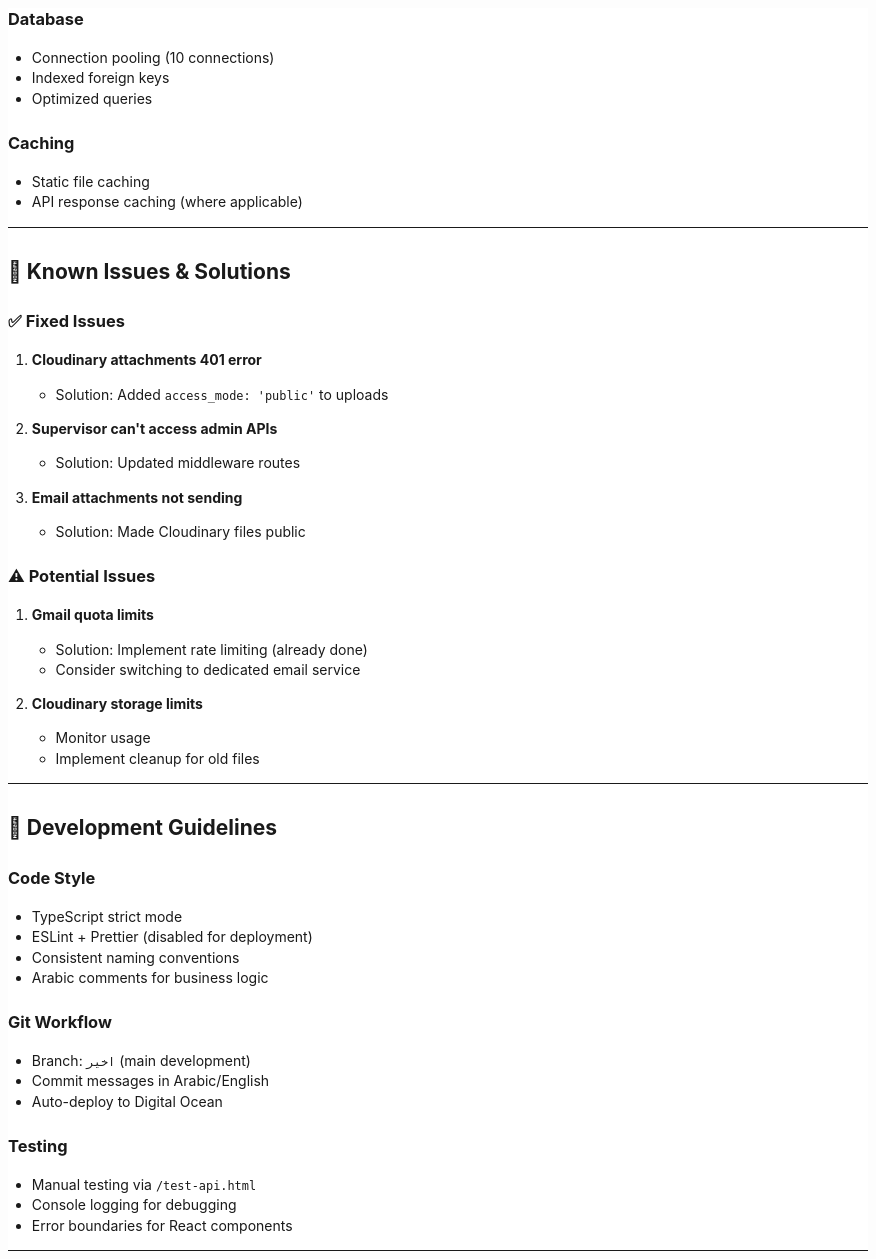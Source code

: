 ### Database
- Connection pooling (10 connections)
- Indexed foreign keys
- Optimized queries

### Caching
- Static file caching
- API response caching (where applicable)

---

## 🐛 Known Issues & Solutions

### ✅ Fixed Issues
1. **Cloudinary attachments 401 error**
   - Solution: Added `access_mode: 'public'` to uploads

2. **Supervisor can't access admin APIs**
   - Solution: Updated middleware routes

3. **Email attachments not sending**
   - Solution: Made Cloudinary files public

### ⚠️ Potential Issues
1. **Gmail quota limits**
   - Solution: Implement rate limiting (already done)
   - Consider switching to dedicated email service

2. **Cloudinary storage limits**
   - Monitor usage
   - Implement cleanup for old files

---

## 📝 Development Guidelines

### Code Style
- TypeScript strict mode
- ESLint + Prettier (disabled for deployment)
- Consistent naming conventions
- Arabic comments for business logic

### Git Workflow
- Branch: `اخير` (main development)
- Commit messages in Arabic/English
- Auto-deploy to Digital Ocean

### Testing
- Manual testing via `/test-api.html`
- Console logging for debugging
- Error boundaries for React components

---